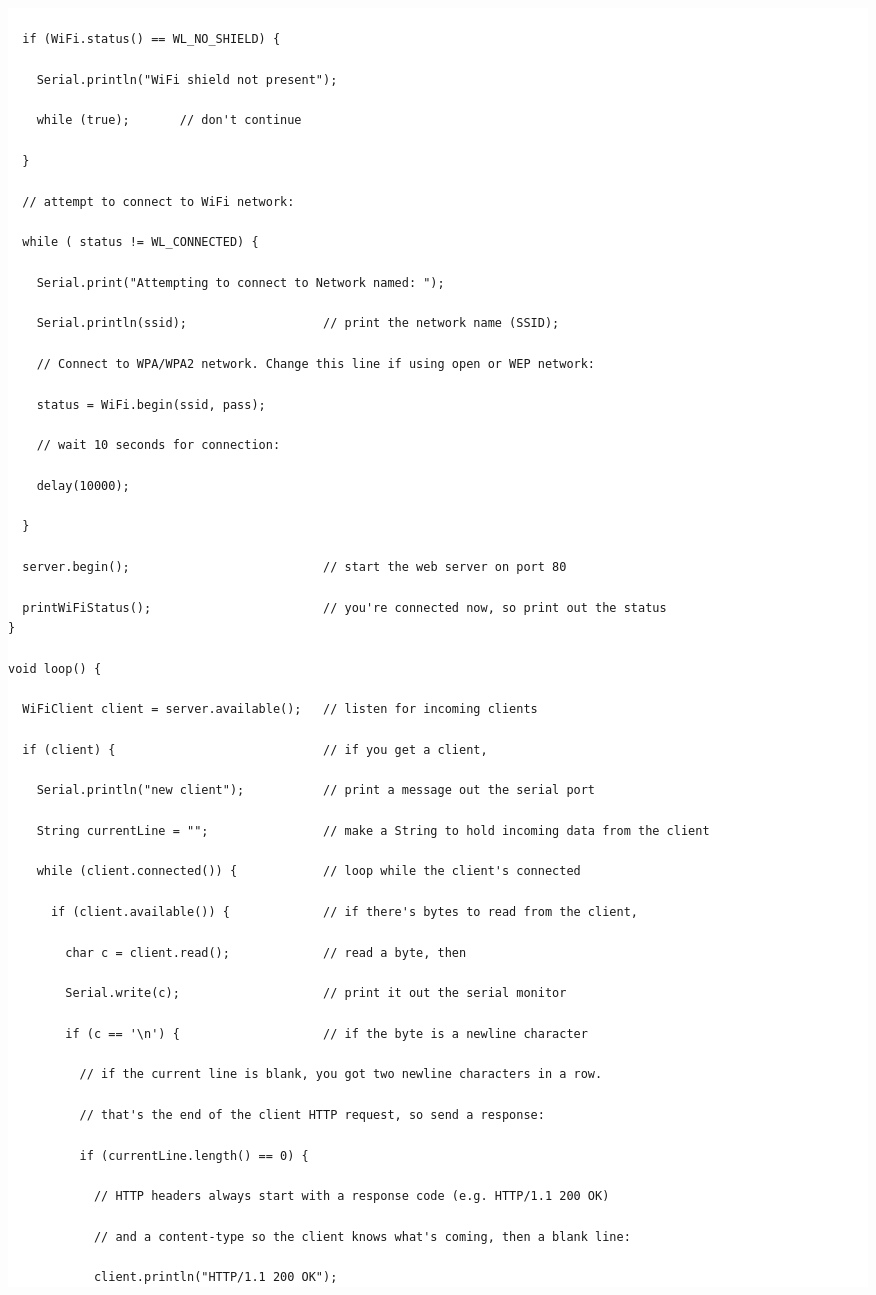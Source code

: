 ```arduino

  if (WiFi.status() == WL_NO_SHIELD) {

    Serial.println("WiFi shield not present");

    while (true);       // don't continue

  }

  // attempt to connect to WiFi network:

  while ( status != WL_CONNECTED) {

    Serial.print("Attempting to connect to Network named: ");

    Serial.println(ssid);                   // print the network name (SSID);

    // Connect to WPA/WPA2 network. Change this line if using open or WEP network:

    status = WiFi.begin(ssid, pass);

    // wait 10 seconds for connection:

    delay(10000);

  }

  server.begin();                           // start the web server on port 80

  printWiFiStatus();                        // you're connected now, so print out the status
}

void loop() {

  WiFiClient client = server.available();   // listen for incoming clients

  if (client) {                             // if you get a client,

    Serial.println("new client");           // print a message out the serial port

    String currentLine = "";                // make a String to hold incoming data from the client

    while (client.connected()) {            // loop while the client's connected

      if (client.available()) {             // if there's bytes to read from the client,

        char c = client.read();             // read a byte, then

        Serial.write(c);                    // print it out the serial monitor

        if (c == '\n') {                    // if the byte is a newline character

          // if the current line is blank, you got two newline characters in a row.

          // that's the end of the client HTTP request, so send a response:

          if (currentLine.length() == 0) {

            // HTTP headers always start with a response code (e.g. HTTP/1.1 200 OK)

            // and a content-type so the client knows what's coming, then a blank line:

            client.println("HTTP/1.1 200 OK");
```